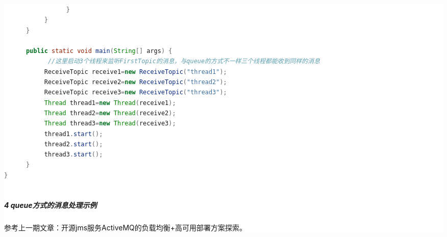 ```java
                 }
           }
      }
 
      public static void main(String[] args) {
            //这里启动3个线程来监听FirstTopic的消息，与queue的方式不一样三个线程都能收到同样的消息
           ReceiveTopic receive1=new ReceiveTopic("thread1");
           ReceiveTopic receive2=new ReceiveTopic("thread2");
           ReceiveTopic receive3=new ReceiveTopic("thread3");
           Thread thread1=new Thread(receive1);
           Thread thread2=new Thread(receive2);
           Thread thread3=new Thread(receive3);
           thread1.start();
           thread2.start();
           thread3.start();
      }
}
 
```



 

##### 4     queue方式的消息处理示例

​         参考上一期文章：开源jms服务ActiveMQ的负载均衡+高可用部署方案探索。